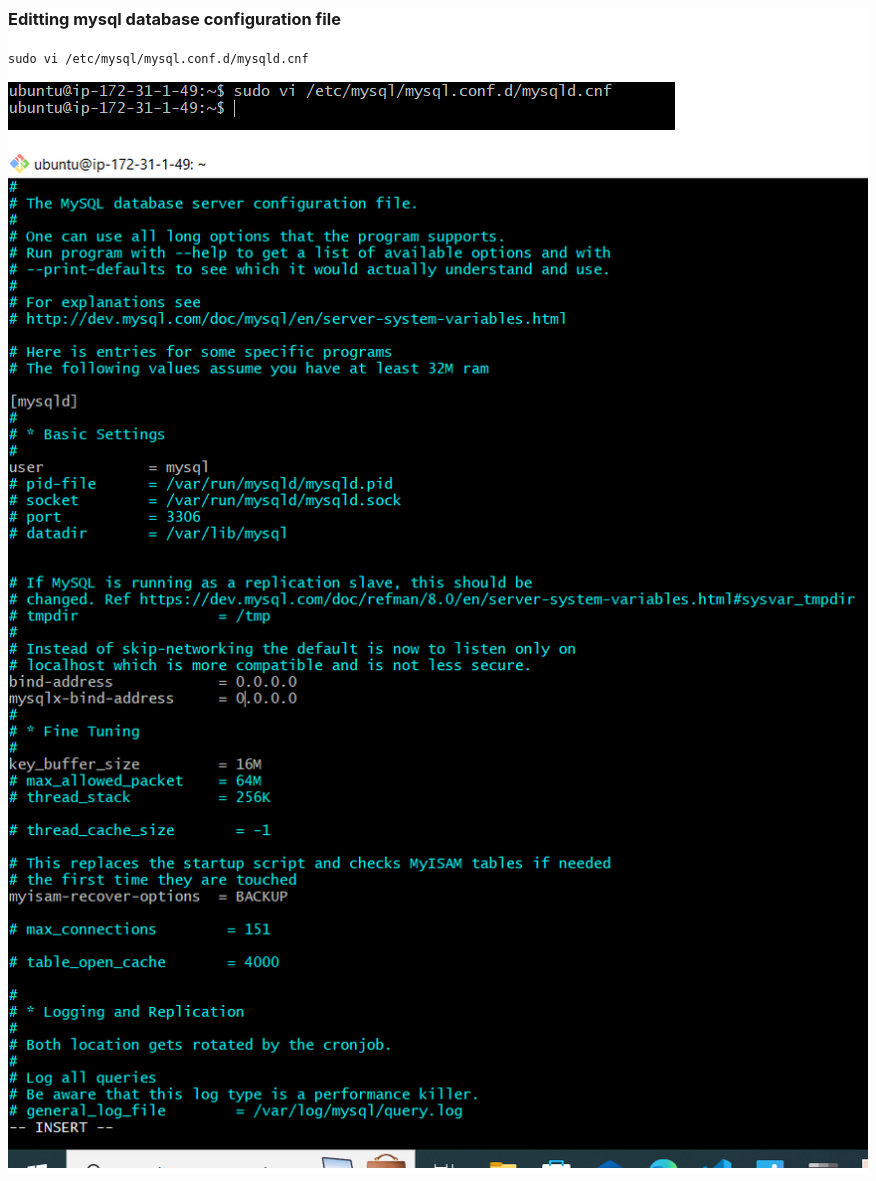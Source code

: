 ### Editting mysql database configuration file

`sudo vi /etc/mysql/mysql.conf.d/mysqld.cnf`

![db-mysql-configuration1](./images/db-mysql-configuration1.PNG)

![db-mysql-configuration](./images/db-mysql-configuration.PNG)
